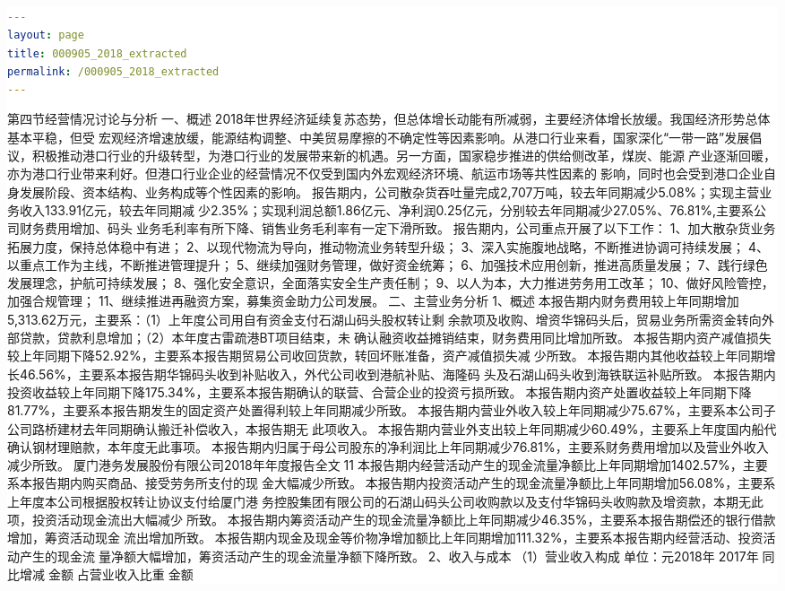 ```yaml
---
layout: page
title: 000905_2018_extracted
permalink: /000905_2018_extracted
---
```


第四节经营情况讨论与分析
一、概述
2018年世界经济延续复苏态势，但总体增长动能有所减弱，主要经济体增长放缓。我国经济形势总体基本平稳，但受
宏观经济增速放缓，能源结构调整、中美贸易摩擦的不确定性等因素影响。从港口行业来看，国家深化“一带一路”发展倡
议，积极推动港口行业的升级转型，为港口行业的发展带来新的机遇。另一方面，国家稳步推进的供给侧改革，煤炭、能源
产业逐渐回暖，亦为港口行业带来利好。但港口行业企业的经营情况不仅受到国内外宏观经济环境、航运市场等共性因素的
影响，同时也会受到港口企业自身发展阶段、资本结构、业务构成等个性因素的影响。
报告期内，公司散杂货吞吐量完成2,707万吨，较去年同期减少5.08%；实现主营业务收入133.91亿元，较去年同期减
少2.35%；实现利润总额1.86亿元、净利润0.25亿元，分别较去年同期减少27.05%、76.81%,主要系公司财务费用增加、码头
业务毛利率有所下降、销售业务毛利率有一定下滑所致。
报告期内，公司重点开展了以下工作：
1、加大散杂货业务拓展力度，保持总体稳中有进；
2、以现代物流为导向，推动物流业务转型升级；
3、深入实施腹地战略，不断推进协调可持续发展；
4、以重点工作为主线，不断推进管理提升；
5、继续加强财务管理，做好资金统筹；
6、加强技术应用创新，推进高质量发展；
7、践行绿色发展理念，护航可持续发展；
8、强化安全意识，全面落实安全生产责任制；
9、以人为本，大力推进劳务用工改革；
10、做好风险管控，加强合规管理；
11、继续推进再融资方案，募集资金助力公司发展。
二、主营业务分析
1、概述
本报告期内财务费用较上年同期增加5,313.62万元，主要系：（1）上年度公司用自有资金支付石湖山码头股权转让剩
余款项及收购、增资华锦码头后，贸易业务所需资金转向外部贷款，贷款利息增加；（2）本年度古雷疏港BT项目结束，未
确认融资收益摊销结束，财务费用同比增加所致。
本报告期内资产减值损失较上年同期下降52.92%，主要系本报告期贸易公司收回货款，转回坏账准备，资产减值损失减
少所致。
本报告期内其他收益较上年同期增长46.56%，主要系本报告期华锦码头收到补贴收入，外代公司收到港航补贴、海隆码
头及石湖山码头收到海铁联运补贴所致。
本报告期内投资收益较上年同期下降175.34%，主要系本报告期确认的联营、合营企业的投资亏损所致。
本报告期内资产处置收益较上年同期下降81.77%，主要系本报告期发生的固定资产处置得利较上年同期减少所致。
本报告期内营业外收入较上年同期减少75.67%，主要系本公司子公司路桥建材去年同期确认搬迁补偿收入，本报告期无
此项收入。
本报告期内营业外支出较上年同期减少60.49%，主要系上年度国内船代确认钢材理赔款，本年度无此事项。
本报告期内归属于母公司股东的净利润比上年同期减少76.81%，主要系财务费用增加以及营业外收入减少所致。
厦门港务发展股份有限公司2018年年度报告全文
11
本报告期内经营活动产生的现金流量净额比上年同期增加1402.57%，主要系本报告期内购买商品、接受劳务所支付的现
金大幅减少所致。
本报告期内投资活动产生的现金流量净额比上年同期增加56.08%，主要系上年度本公司根据股权转让协议支付给厦门港
务控股集团有限公司的石湖山码头公司收购款以及支付华锦码头收购款及增资款，本期无此项，投资活动现金流出大幅减少
所致。
本报告期内筹资活动产生的现金流量净额比上年同期减少46.35%，主要系本报告期偿还的银行借款增加，筹资活动现金
流出增加所致。
本报告期内现金及现金等价物净增加额比上年同期增加111.32%，主要系本报告期内经营活动、投资活动产生的现金流
量净额大幅增加，筹资活动产生的现金流量净额下降所致。
2、收入与成本
（1）营业收入构成
单位：元2018年
2017年
同比增减
金额
占营业收入比重
金额